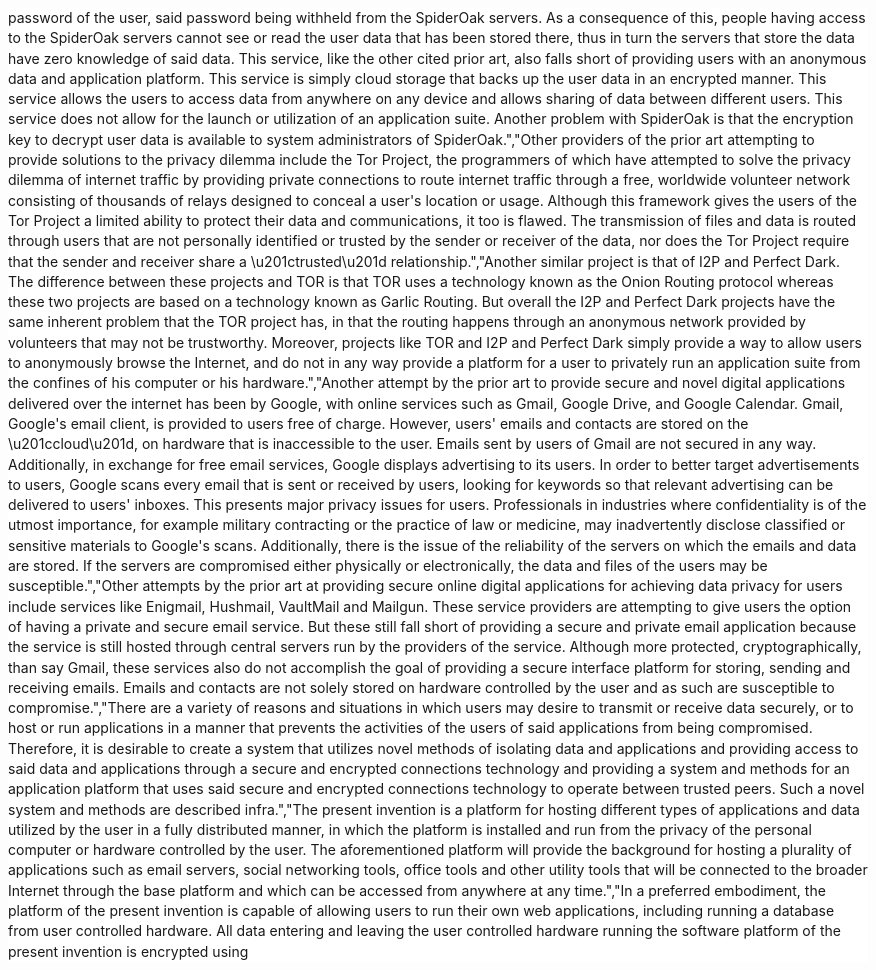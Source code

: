 password of the user, said password being withheld from the SpiderOak servers. As a consequence of this, people having access to the SpiderOak servers cannot see or read the user data that has been stored there, thus in turn the servers that store the data have zero knowledge of said data. This service, like the other cited prior art, also falls short of providing users with an anonymous data and application platform. This service is simply cloud storage that backs up the user data in an encrypted manner. This service allows the users to access data from anywhere on any device and allows sharing of data between different users. This service does not allow for the launch or utilization of an application suite. Another problem with SpiderOak is that the encryption key to decrypt user data is available to system administrators of SpiderOak.","Other providers of the prior art attempting to provide solutions to the privacy dilemma include the Tor Project, the programmers of which have attempted to solve the privacy dilemma of internet traffic by providing private connections to route internet traffic through a free, worldwide volunteer network consisting of thousands of relays designed to conceal a user's location or usage. Although this framework gives the users of the Tor Project a limited ability to protect their data and communications, it too is flawed. The transmission of files and data is routed through users that are not personally identified or trusted by the sender or receiver of the data, nor does the Tor Project require that the sender and receiver share a \u201ctrusted\u201d relationship.","Another similar project is that of I2P and Perfect Dark. The difference between these projects and TOR is that TOR uses a technology known as the Onion Routing protocol whereas these two projects are based on a technology known as Garlic Routing. But overall the I2P and Perfect Dark projects have the same inherent problem that the TOR project has, in that the routing happens through an anonymous network provided by volunteers that may not be trustworthy. Moreover, projects like TOR and I2P and Perfect Dark simply provide a way to allow users to anonymously browse the Internet, and do not in any way provide a platform for a user to privately run an application suite from the confines of his computer or his hardware.","Another attempt by the prior art to provide secure and novel digital applications delivered over the internet has been by Google, with online services such as Gmail, Google Drive, and Google Calendar. Gmail, Google's email client, is provided to users free of charge. However, users' emails and contacts are stored on the \u201ccloud\u201d, on hardware that is inaccessible to the user. Emails sent by users of Gmail are not secured in any way. Additionally, in exchange for free email services, Google displays advertising to its users. In order to better target advertisements to users, Google scans every email that is sent or received by users, looking for keywords so that relevant advertising can be delivered to users' inboxes. This presents major privacy issues for users. Professionals in industries where confidentiality is of the utmost importance, for example military contracting or the practice of law or medicine, may inadvertently disclose classified or sensitive materials to Google's scans. Additionally, there is the issue of the reliability of the servers on which the emails and data are stored. If the servers are compromised either physically or electronically, the data and files of the users may be susceptible.","Other attempts by the prior art at providing secure online digital applications for achieving data privacy for users include services like Enigmail, Hushmail, VaultMail and Mailgun. These service providers are attempting to give users the option of having a private and secure email service. But these still fall short of providing a secure and private email application because the service is still hosted through central servers run by the providers of the service. Although more protected, cryptographically, than say Gmail, these services also do not accomplish the goal of providing a secure interface platform for storing, sending and receiving emails. Emails and contacts are not solely stored on hardware controlled by the user and as such are susceptible to compromise.","There are a variety of reasons and situations in which users may desire to transmit or receive data securely, or to host or run applications in a manner that prevents the activities of the users of said applications from being compromised. Therefore, it is desirable to create a system that utilizes novel methods of isolating data and applications and providing access to said data and applications through a secure and encrypted connections technology and providing a system and methods for an application platform that uses said secure and encrypted connections technology to operate between trusted peers. Such a novel system and methods are described infra.","The present invention is a platform for hosting different types of applications and data utilized by the user in a fully distributed manner, in which the platform is installed and run from the privacy of the personal computer or hardware controlled by the user. The aforementioned platform will provide the background for hosting a plurality of applications such as email servers, social networking tools, office tools and other utility tools that will be connected to the broader Internet through the base platform and which can be accessed from anywhere at any time.","In a preferred embodiment, the platform of the present invention is capable of allowing users to run their own web applications, including running a database from user controlled hardware. All data entering and leaving the user controlled hardware running the software platform of the present invention is encrypted using